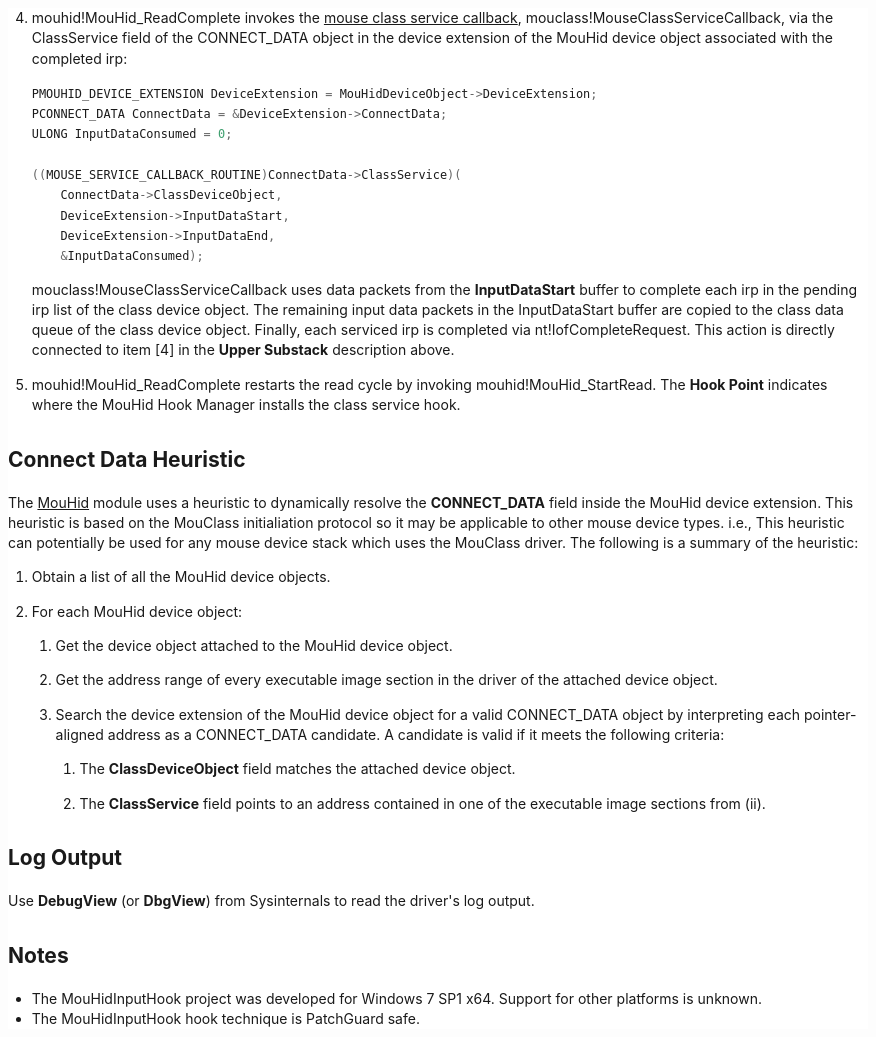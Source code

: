 4. mouhid!MouHid_ReadComplete invokes the [mouse class service callback](https://docs.microsoft.com/en-us/previous-versions/ff542394%28v%3dvs.85%29 "MouseClassServiceCallback"), mouclass!MouseClassServiceCallback, via the ClassService field of the CONNECT_DATA object in the device extension of the MouHid device object associated with the completed irp:

    ```C++
    PMOUHID_DEVICE_EXTENSION DeviceExtension = MouHidDeviceObject->DeviceExtension;
    PCONNECT_DATA ConnectData = &DeviceExtension->ConnectData;
    ULONG InputDataConsumed = 0;

    ((MOUSE_SERVICE_CALLBACK_ROUTINE)ConnectData->ClassService)(
        ConnectData->ClassDeviceObject,
        DeviceExtension->InputDataStart,
        DeviceExtension->InputDataEnd,
        &InputDataConsumed);
    ```

    mouclass!MouseClassServiceCallback uses data packets from the **InputDataStart** buffer to complete each irp in the pending irp list of the class device object. The remaining input data packets in the InputDataStart buffer are copied to the class data queue of the class device object. Finally, each serviced irp is completed via nt!IofCompleteRequest. This action is directly connected to item [4] in the **Upper Substack** description above.

5. mouhid!MouHid_ReadComplete restarts the read cycle by invoking mouhid!MouHid_StartRead. The **Hook Point** indicates where the MouHid Hook Manager installs the class service hook.

## Connect Data Heuristic

The [MouHid](./MouHidInputHook/mouhid.cpp) module uses a heuristic to dynamically resolve the **CONNECT_DATA** field inside the MouHid device extension. This heuristic is based on the MouClass initialiation protocol so it may be applicable to other mouse device types. i.e., This heuristic can potentially be used for any mouse device stack which uses the MouClass driver. The following is a summary of the heuristic:

1. Obtain a list of all the MouHid device objects.

2. For each MouHid device object:

    1. Get the device object attached to the MouHid device object.

    2. Get the address range of every executable image section in the driver of
        the attached device object.

    3. Search the device extension of the MouHid device object for a valid
        CONNECT_DATA object by interpreting each pointer-aligned address as a
        CONNECT_DATA candidate. A candidate is valid if it meets the following
        criteria:

        1. The **ClassDeviceObject** field matches the attached device object.

        2. The **ClassService** field points to an address contained in one of
            the executable image sections from (ii).

## Log Output

Use **DebugView** (or **DbgView**) from Sysinternals to read the driver's log output.

## Notes

* The MouHidInputHook project was developed for Windows 7 SP1 x64. Support for other platforms is unknown.
* The MouHidInputHook hook technique is PatchGuard safe.
